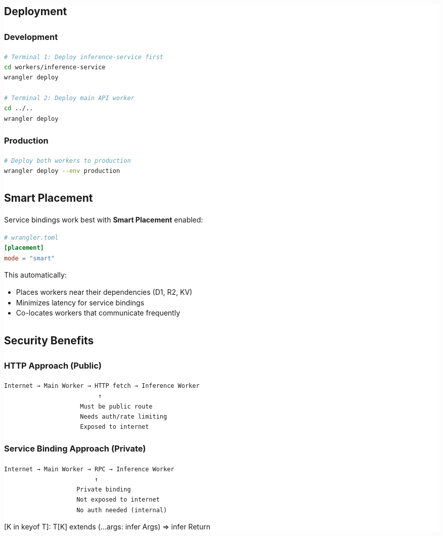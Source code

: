 ## Deployment

### Development
```bash
# Terminal 1: Deploy inference-service first
cd workers/inference-service
wrangler deploy

# Terminal 2: Deploy main API worker
cd ../..
wrangler deploy
```

### Production
```bash
# Deploy both workers to production
wrangler deploy --env production
```

## Smart Placement

Service bindings work best with **Smart Placement** enabled:

```toml
# wrangler.toml
[placement]
mode = "smart"
```

This automatically:
- Places workers near their dependencies (D1, R2, KV)
- Minimizes latency for service bindings
- Co-locates workers that communicate frequently

## Security Benefits

### HTTP Approach (Public)
```
Internet → Main Worker → HTTP fetch → Inference Worker
                          ↑
                     Must be public route
                     Needs auth/rate limiting
                     Exposed to internet
```

### Service Binding Approach (Private)
```
Internet → Main Worker → RPC → Inference Worker
                         ↑
                    Private binding
                    Not exposed to internet
                    No auth needed (internal)
```


  [K in keyof T]: T[K] extends (...args: infer Args) => infer Return